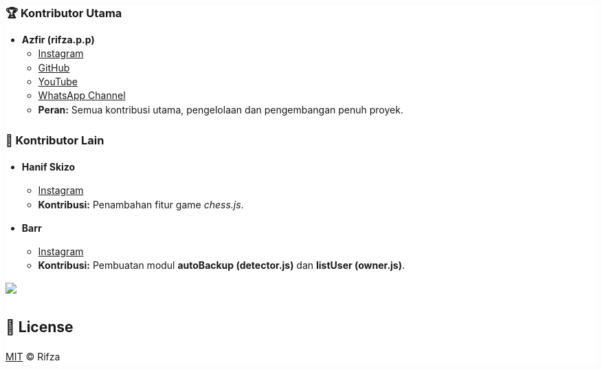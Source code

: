 ### 🏆 Kontributor Utama
- **Azfir (rifza.p.p)**  
  - [Instagram](https://www.instagram.com/rifza.p.p)  
  - [GitHub](https://github.com/Rifza123)  
  - [YouTube](https://www.youtube.com/@rifza)  
  - [WhatsApp Channel](https://whatsapp.com/channel/0029VaauxAt4Y9li9UtlCu1V)  
  - **Peran:** Semua kontribusi utama, pengelolaan dan pengembangan penuh proyek.

### 🤝 Kontributor Lain
- **Hanif Skizo**  
  - [Instagram](https://instagram.com/htr.ox)  
  - **Kontribusi:** Penambahan fitur game *chess.js*.

- **Barr**  
  - [Instagram](https://www.instagram.com/pler.curutt)  
  - **Kontribusi:** Pembuatan modul **autoBackup (detector.js)** dan **listUser (owner.js)**.

[![](https://contrib.rocks/image?repo=Rifza123/Experimental-Bell)](https://github.com/Rifza123/Experimental-Bell/graphs/contributors)

## 📄 License

[MIT](./LICENSE) © Rifza